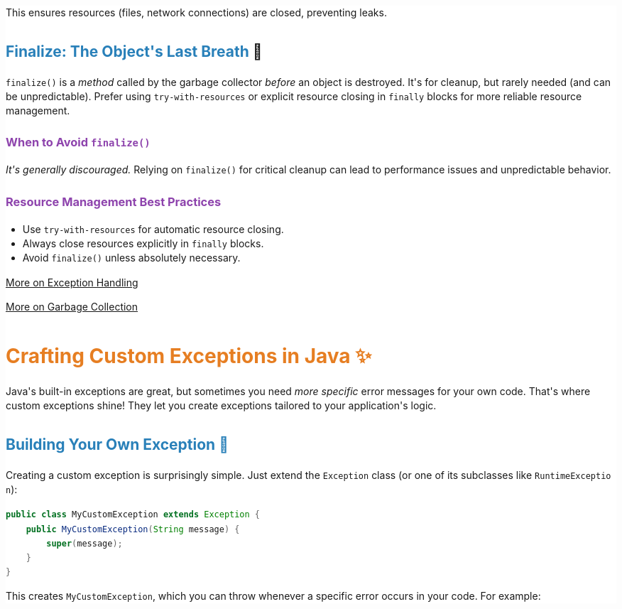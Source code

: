 This ensures resources (files, network connections) are closed, preventing leaks.


## <span style="color:#2980b9">Finalize: The Object's Last Breath</span> 👻

`finalize()` is a *method* called by the garbage collector *before* an object is destroyed.  It's for cleanup, but rarely needed (and can be unpredictable).  Prefer using `try-with-resources` or explicit resource closing in `finally` blocks for more reliable resource management.

### <span style="color:#8e44ad">When to Avoid `finalize()`</span>

*It's generally discouraged.*  Relying on `finalize()` for critical cleanup can lead to performance issues and unpredictable behavior.


### <span style="color:#8e44ad">Resource Management Best Practices</span>

*   Use `try-with-resources` for automatic resource closing.
*   Always close resources explicitly in `finally` blocks.
*   Avoid `finalize()` unless absolutely necessary.


[More on Exception Handling](https://docs.oracle.com/javase/tutorial/essential/exceptions/)

[More on Garbage Collection](https://docs.oracle.com/javase/tutorial/essential/exceptions/)



# <span style="color:#e67e22">Crafting Custom Exceptions in Java ✨</span>

Java's built-in exceptions are great, but sometimes you need *more specific* error messages for your own code. That's where custom exceptions shine!  They let you create exceptions tailored to your application's logic.

## <span style="color:#2980b9">Building Your Own Exception 💪</span>

Creating a custom exception is surprisingly simple.  Just extend the `Exception` class (or one of its subclasses like `RuntimeException`):

```java
public class MyCustomException extends Exception {
    public MyCustomException(String message) {
        super(message);
    }
}
```

This creates `MyCustomException`, which you can throw whenever a specific error occurs in your code.  For example:
